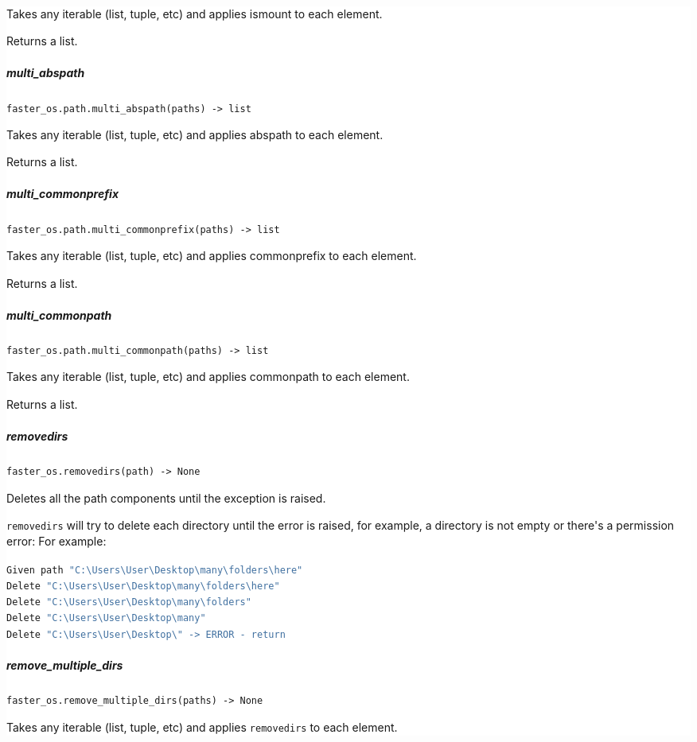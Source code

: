 Takes any iterable (list, tuple, etc) and applies ismount to each element.

Returns a list.

##### multi_abspath

`faster_os.path.multi_abspath(paths) -> list`

Takes any iterable (list, tuple, etc) and applies abspath to each element.

Returns a list.

##### multi_commonprefix

`faster_os.path.multi_commonprefix(paths) -> list`

Takes any iterable (list, tuple, etc) and applies commonprefix to each element.

Returns a list.

##### multi_commonpath

`faster_os.path.multi_commonpath(paths) -> list`

Takes any iterable (list, tuple, etc) and applies commonpath to each element.

Returns a list.

##### removedirs

`faster_os.removedirs(path) -> None`

Deletes all the path components until the exception is raised.

`removedirs` will try to delete each directory until the error is raised, for example, a directory is not empty or there's a permission error:
For example:

```python
Given path "C:\Users\User\Desktop\many\folders\here"
Delete "C:\Users\User\Desktop\many\folders\here"
Delete "C:\Users\User\Desktop\many\folders"
Delete "C:\Users\User\Desktop\many"
Delete "C:\Users\User\Desktop\" -> ERROR - return
```

##### remove_multiple_dirs

`faster_os.remove_multiple_dirs(paths) -> None`

Takes any iterable (list, tuple, etc) and applies `removedirs` to each element.
